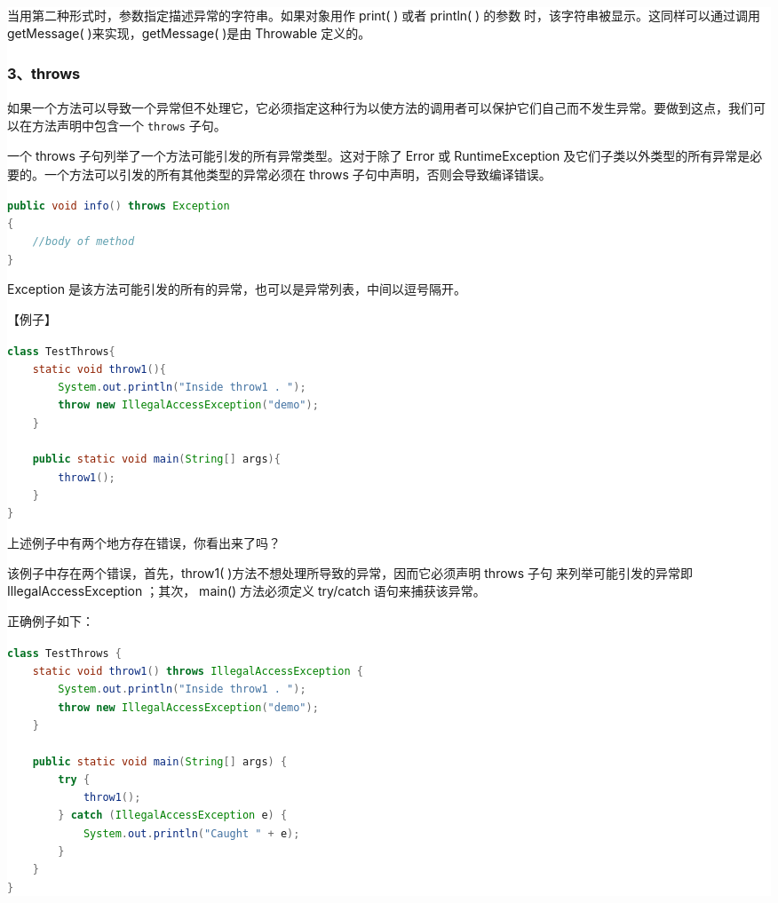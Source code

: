 当用第二种形式时，参数指定描述异常的字符串。如果对象用作 print( ) 或者 println( ) 的参数 时，该字符串被显示。这同样可以通过调用getMessage( )来实现，getMessage( )是由 Throwable 定义的。

### 3、throws

如果一个方法可以导致一个异常但不处理它，它必须指定这种行为以使方法的调用者可以保护它们自己而不发生异常。要做到这点，我们可以在方法声明中包含一个 `throws` 子句。

一个 throws 子句列举了一个方法可能引发的所有异常类型。这对于除了 Error 或 RuntimeException 及它们子类以外类型的所有异常是必要的。一个方法可以引发的所有其他类型的异常必须在 throws 子句中声明，否则会导致编译错误。

```java
public void info() throws Exception
{
    //body of method
}
```

 Exception 是该方法可能引发的所有的异常，也可以是异常列表，中间以逗号隔开。

【例子】

```java
class TestThrows{
    static void throw1(){
        System.out.println("Inside throw1 . ");
        throw new IllegalAccessException("demo");
    }
    
    public static void main(String[] args){
        throw1();
    }
}
```

上述例子中有两个地方存在错误，你看出来了吗？

该例子中存在两个错误，首先，throw1( )方法不想处理所导致的异常，因而它必须声明 throws 子句 来列举可能引发的异常即 IllegalAccessException ；其次， main() 方法必须定义 try/catch 语句来捕获该异常。

正确例子如下：

```java
class TestThrows {
    static void throw1() throws IllegalAccessException {
        System.out.println("Inside throw1 . ");
        throw new IllegalAccessException("demo");
    }

    public static void main(String[] args) {
        try {
            throw1();
        } catch (IllegalAccessException e) {
            System.out.println("Caught " + e);
        }
    }
}
```
